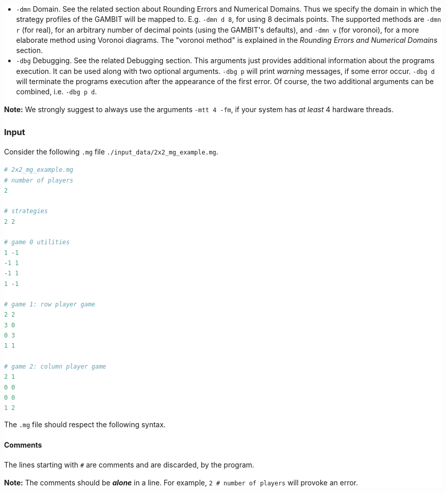 * `-dmn` Domain. See the related section about Rounding Errors and Numerical Domains. Thus we specify the domain in which the strategy profiles of the GAMBIT will be mapped to.  E.g. `-dmn d 8`, for using 8 decimals points. The supported methods are `-dmn r` (for real), for an arbitrary number of decimal points (using the GAMBIT's defaults), and `-dmn v` (for voronoi), for a more elaborate method using Voronoi diagrams. The "voronoi method" is explained in the *Rounding Errors and Numerical Domains* section.
* `-dbg` Debugging. See the related Debugging section. This arguments just provides additional information about the programs execution. It can be used along with two optional arguments. `-dbg p` will print *warning* messages, if some error occur. `-dbg d` will terminate the programs execution after the appearance of the first error. Of course, the two additional arguments can be combined, i.e. `-dbg p d`.

**Note:** We strongly suggest to always use the arguments `-mtt 4 -fm`, if your system has *at least* 4 hardware threads. 

### Input

Consider the following `.mg` file `./input_data/2x2_mg_example.mg`.

```python
# 2x2_mg_example.mg
# number of players
2

# strategies
2 2

# game 0 utilities
1 -1
-1 1
-1 1
1 -1

# game 1: row player game
2 2
3 0
0 3
1 1

# game 2: column player game
2 1
0 0
0 0
1 2
```

The `.mg` file should respect the following syntax.

#### Comments

The lines starting with `#` are comments and are discarded, by the program.

**Note:** The comments should be ***alone*** in a line. For example, `2 # number of players` will provoke an error.
